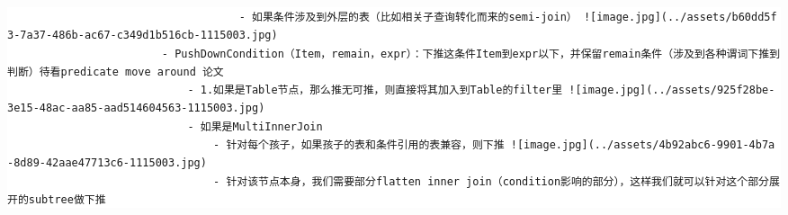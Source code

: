 										- 如果条件涉及到外层的表（比如相关子查询转化而来的semi-join） ![image.jpg](../assets/b60dd5f3-7a37-486b-ac67-c349d1b516cb-1115003.jpg)
							- PushDownCondition（Item，remain，expr）：下推这条件Item到expr以下，并保留remain条件（涉及到各种谓词下推到判断）待看predicate move around 论文
								- 1.如果是Table节点，那么推无可推，则直接将其加入到Table的filter里 ![image.jpg](../assets/925f28be-3e15-48ac-aa85-aad514604563-1115003.jpg)
								- 如果是MultiInnerJoin
									- 针对每个孩子，如果孩子的表和条件引用的表兼容，则下推 ![image.jpg](../assets/4b92abc6-9901-4b7a-8d89-42aae47713c6-1115003.jpg)
									- 针对该节点本身，我们需要部分flatten inner join（condition影响的部分），这样我们就可以针对这个部分展开的subtree做下推